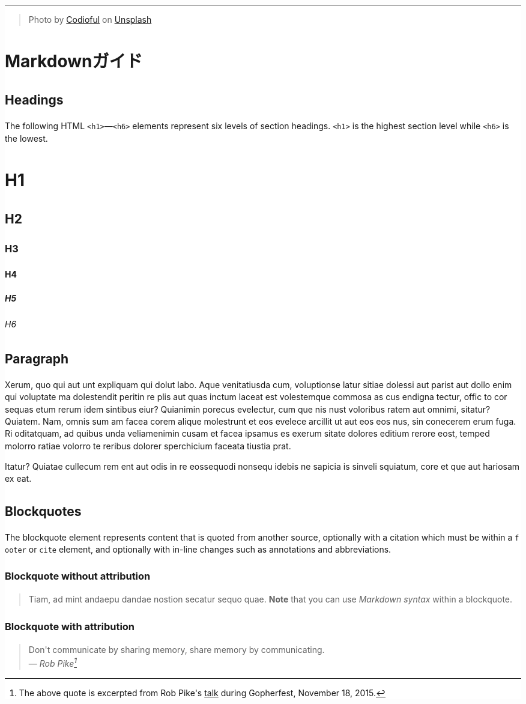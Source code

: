 -----

> Photo by [Codioful](https://unsplash.com/@codioful) on [Unsplash](https://unsplash.com/photos/WDSN62Qdxuk)

# Markdownガイド

## Headings

The following HTML `<h1>`—`<h6>` elements represent six levels of section headings. `<h1>` is the highest section level while `<h6>` is the lowest.

# H1
## H2
### H3
#### H4
##### H5
###### H6

## Paragraph

Xerum, quo qui aut unt expliquam qui dolut labo. Aque venitatiusda cum, voluptionse latur sitiae dolessi aut parist aut dollo enim qui voluptate ma dolestendit peritin re plis aut quas inctum laceat est volestemque commosa as cus endigna tectur, offic to cor sequas etum rerum idem sintibus eiur? Quianimin porecus evelectur, cum que nis nust voloribus ratem aut omnimi, sitatur? Quiatem. Nam, omnis sum am facea corem alique molestrunt et eos evelece arcillit ut aut eos eos nus, sin conecerem erum fuga. Ri oditatquam, ad quibus unda veliamenimin cusam et facea ipsamus es exerum sitate dolores editium rerore eost, temped molorro ratiae volorro te reribus dolorer sperchicium faceata tiustia prat.

Itatur? Quiatae cullecum rem ent aut odis in re eossequodi nonsequ idebis ne sapicia is sinveli squiatum, core et que aut hariosam ex eat.

## Blockquotes

The blockquote element represents content that is quoted from another source, optionally with a citation which must be within a `footer` or `cite` element, and optionally with in-line changes such as annotations and abbreviations.

### Blockquote without attribution

> Tiam, ad mint andaepu dandae nostion secatur sequo quae.
> **Note** that you can use *Markdown syntax* within a blockquote.

### Blockquote with attribution

> Don't communicate by sharing memory, share memory by communicating.<br>
> — <cite>Rob Pike[^1]</cite>


[^1]: The above quote is excerpted from Rob Pike's [talk](https://www.youtube.com/watch?v=PAAkCSZUG1c) during Gopherfest, November 18, 2015.